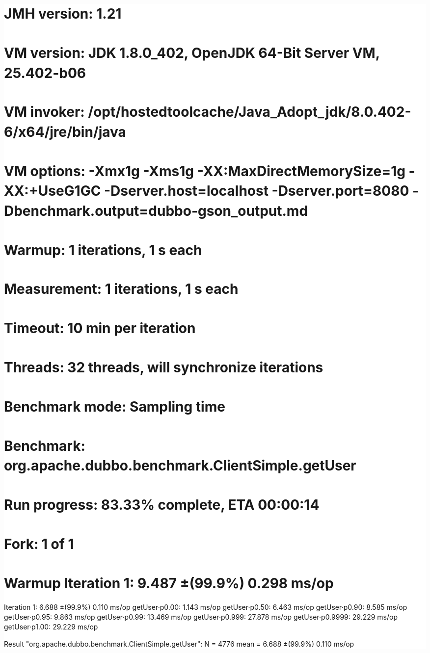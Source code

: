 # JMH version: 1.21
# VM version: JDK 1.8.0_402, OpenJDK 64-Bit Server VM, 25.402-b06
# VM invoker: /opt/hostedtoolcache/Java_Adopt_jdk/8.0.402-6/x64/jre/bin/java
# VM options: -Xmx1g -Xms1g -XX:MaxDirectMemorySize=1g -XX:+UseG1GC -Dserver.host=localhost -Dserver.port=8080 -Dbenchmark.output=dubbo-gson_output.md
# Warmup: 1 iterations, 1 s each
# Measurement: 1 iterations, 1 s each
# Timeout: 10 min per iteration
# Threads: 32 threads, will synchronize iterations
# Benchmark mode: Sampling time
# Benchmark: org.apache.dubbo.benchmark.ClientSimple.getUser

# Run progress: 83.33% complete, ETA 00:00:14
# Fork: 1 of 1
# Warmup Iteration   1: 9.487 ±(99.9%) 0.298 ms/op
Iteration   1: 6.688 ±(99.9%) 0.110 ms/op
                 getUser·p0.00:   1.143 ms/op
                 getUser·p0.50:   6.463 ms/op
                 getUser·p0.90:   8.585 ms/op
                 getUser·p0.95:   9.863 ms/op
                 getUser·p0.99:   13.469 ms/op
                 getUser·p0.999:  27.878 ms/op
                 getUser·p0.9999: 29.229 ms/op
                 getUser·p1.00:   29.229 ms/op



Result "org.apache.dubbo.benchmark.ClientSimple.getUser":
  N = 4776
  mean =      6.688 ±(99.9%) 0.110 ms/op
